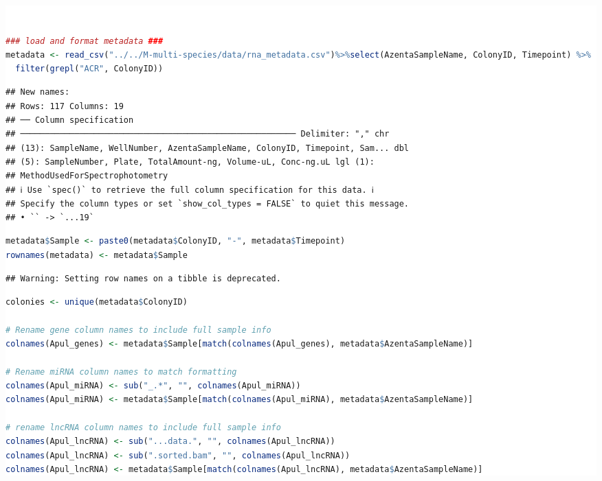 ``` r


### load and format metadata ###
metadata <- read_csv("../../M-multi-species/data/rna_metadata.csv")%>%select(AzentaSampleName, ColonyID, Timepoint) %>%
  filter(grepl("ACR", ColonyID))
```

    ## New names:
    ## Rows: 117 Columns: 19
    ## ── Column specification
    ## ──────────────────────────────────────────────────────── Delimiter: "," chr
    ## (13): SampleName, WellNumber, AzentaSampleName, ColonyID, Timepoint, Sam... dbl
    ## (5): SampleNumber, Plate, TotalAmount-ng, Volume-uL, Conc-ng.uL lgl (1):
    ## MethodUsedForSpectrophotometry
    ## ℹ Use `spec()` to retrieve the full column specification for this data. ℹ
    ## Specify the column types or set `show_col_types = FALSE` to quiet this message.
    ## • `` -> `...19`

``` r
metadata$Sample <- paste0(metadata$ColonyID, "-", metadata$Timepoint)
rownames(metadata) <- metadata$Sample
```

    ## Warning: Setting row names on a tibble is deprecated.

``` r
colonies <- unique(metadata$ColonyID)

# Rename gene column names to include full sample info
colnames(Apul_genes) <- metadata$Sample[match(colnames(Apul_genes), metadata$AzentaSampleName)]

# Rename miRNA column names to match formatting
colnames(Apul_miRNA) <- sub("_.*", "", colnames(Apul_miRNA))
colnames(Apul_miRNA) <- metadata$Sample[match(colnames(Apul_miRNA), metadata$AzentaSampleName)]

# rename lncRNA column names to include full sample info
colnames(Apul_lncRNA) <- sub("...data.", "", colnames(Apul_lncRNA))
colnames(Apul_lncRNA) <- sub(".sorted.bam", "", colnames(Apul_lncRNA))
colnames(Apul_lncRNA) <- metadata$Sample[match(colnames(Apul_lncRNA), metadata$AzentaSampleName)]
```
